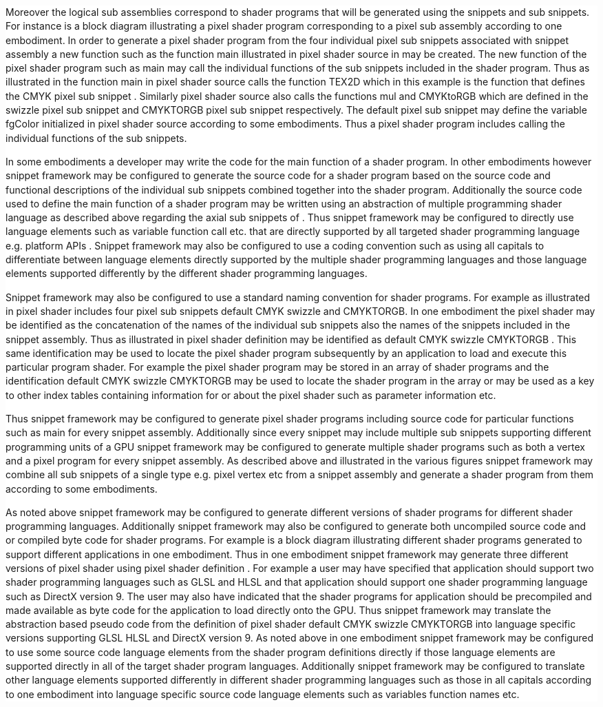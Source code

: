 Moreover the logical sub assemblies correspond to shader programs that will be generated using the snippets and sub snippets. For instance is a block diagram illustrating a pixel shader program corresponding to a pixel sub assembly according to one embodiment. In order to generate a pixel shader program from the four individual pixel sub snippets associated with snippet assembly a new function such as the function main illustrated in pixel shader source in may be created. The new function of the pixel shader program such as main may call the individual functions of the sub snippets included in the shader program. Thus as illustrated in the function main in pixel shader source calls the function TEX2D which in this example is the function that defines the CMYK pixel sub snippet . Similarly pixel shader source also calls the functions mul and CMYKtoRGB which are defined in the swizzle pixel sub snippet and CMYKTORGB pixel sub snippet respectively. The default pixel sub snippet may define the variable fgColor initialized in pixel shader source according to some embodiments. Thus a pixel shader program includes calling the individual functions of the sub snippets.

In some embodiments a developer may write the code for the main function of a shader program. In other embodiments however snippet framework may be configured to generate the source code for a shader program based on the source code and functional descriptions of the individual sub snippets combined together into the shader program. Additionally the source code used to define the main function of a shader program may be written using an abstraction of multiple programming shader language as described above regarding the axial sub snippets of . Thus snippet framework may be configured to directly use language elements such as variable function call etc. that are directly supported by all targeted shader programming language e.g. platform APIs . Snippet framework may also be configured to use a coding convention such as using all capitals to differentiate between language elements directly supported by the multiple shader programming languages and those language elements supported differently by the different shader programming languages.

Snippet framework may also be configured to use a standard naming convention for shader programs. For example as illustrated in pixel shader includes four pixel sub snippets default CMYK swizzle and CMYKTORGB. In one embodiment the pixel shader may be identified as the concatenation of the names of the individual sub snippets also the names of the snippets included in the snippet assembly. Thus as illustrated in pixel shader definition may be identified as default CMYK swizzle CMYKTORGB . This same identification may be used to locate the pixel shader program subsequently by an application to load and execute this particular program shader. For example the pixel shader program may be stored in an array of shader programs and the identification default CMYK swizzle CMYKTORGB may be used to locate the shader program in the array or may be used as a key to other index tables containing information for or about the pixel shader such as parameter information etc.

Thus snippet framework may be configured to generate pixel shader programs including source code for particular functions such as main for every snippet assembly. Additionally since every snippet may include multiple sub snippets supporting different programming units of a GPU snippet framework may be configured to generate multiple shader programs such as both a vertex and a pixel program for every snippet assembly. As described above and illustrated in the various figures snippet framework may combine all sub snippets of a single type e.g. pixel vertex etc from a snippet assembly and generate a shader program from them according to some embodiments.

As noted above snippet framework may be configured to generate different versions of shader programs for different shader programming languages. Additionally snippet framework may also be configured to generate both uncompiled source code and or compiled byte code for shader programs. For example is a block diagram illustrating different shader programs generated to support different applications in one embodiment. Thus in one embodiment snippet framework may generate three different versions of pixel shader using pixel shader definition . For example a user may have specified that application should support two shader programming languages such as GLSL and HLSL and that application should support one shader programming language such as DirectX version 9. The user may also have indicated that the shader programs for application should be precompiled and made available as byte code for the application to load directly onto the GPU. Thus snippet framework may translate the abstraction based pseudo code from the definition of pixel shader default CMYK swizzle CMYKTORGB into language specific versions supporting GLSL HLSL and DirectX version 9. As noted above in one embodiment snippet framework may be configured to use some source code language elements from the shader program definitions directly if those language elements are supported directly in all of the target shader program languages. Additionally snippet framework may be configured to translate other language elements supported differently in different shader programming languages such as those in all capitals according to one embodiment into language specific source code language elements such as variables function names etc.
